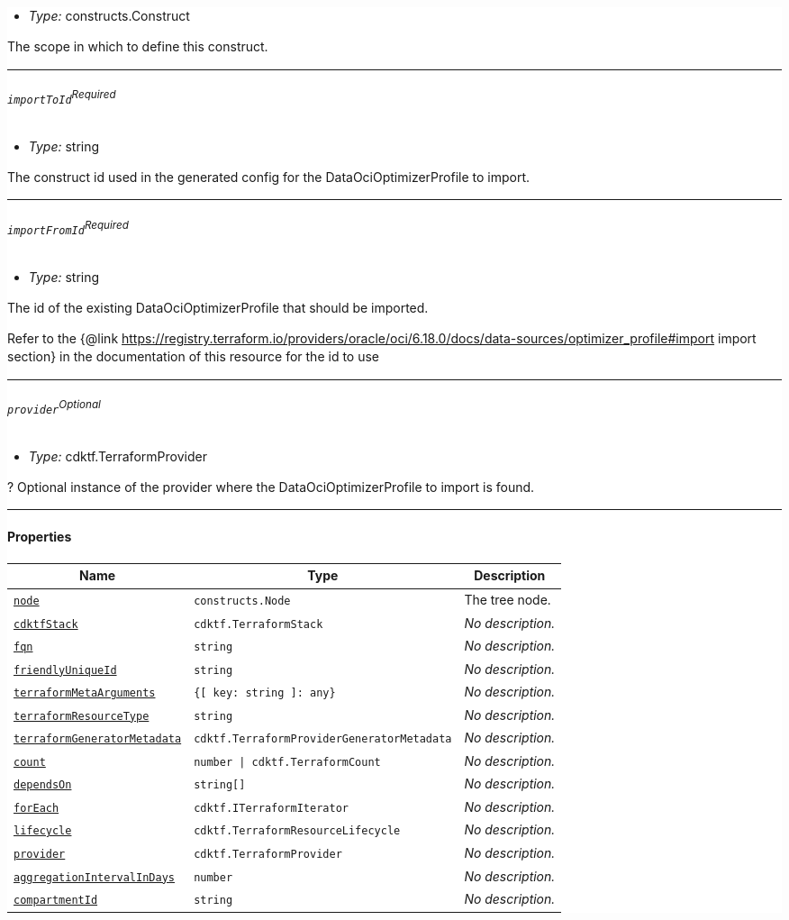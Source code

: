 - *Type:* constructs.Construct

The scope in which to define this construct.

---

###### `importToId`<sup>Required</sup> <a name="importToId" id="rhizo-co-terraform-provider-oci.dataOciOptimizerProfile.DataOciOptimizerProfile.generateConfigForImport.parameter.importToId"></a>

- *Type:* string

The construct id used in the generated config for the DataOciOptimizerProfile to import.

---

###### `importFromId`<sup>Required</sup> <a name="importFromId" id="rhizo-co-terraform-provider-oci.dataOciOptimizerProfile.DataOciOptimizerProfile.generateConfigForImport.parameter.importFromId"></a>

- *Type:* string

The id of the existing DataOciOptimizerProfile that should be imported.

Refer to the {@link https://registry.terraform.io/providers/oracle/oci/6.18.0/docs/data-sources/optimizer_profile#import import section} in the documentation of this resource for the id to use

---

###### `provider`<sup>Optional</sup> <a name="provider" id="rhizo-co-terraform-provider-oci.dataOciOptimizerProfile.DataOciOptimizerProfile.generateConfigForImport.parameter.provider"></a>

- *Type:* cdktf.TerraformProvider

? Optional instance of the provider where the DataOciOptimizerProfile to import is found.

---

#### Properties <a name="Properties" id="Properties"></a>

| **Name** | **Type** | **Description** |
| --- | --- | --- |
| <code><a href="#rhizo-co-terraform-provider-oci.dataOciOptimizerProfile.DataOciOptimizerProfile.property.node">node</a></code> | <code>constructs.Node</code> | The tree node. |
| <code><a href="#rhizo-co-terraform-provider-oci.dataOciOptimizerProfile.DataOciOptimizerProfile.property.cdktfStack">cdktfStack</a></code> | <code>cdktf.TerraformStack</code> | *No description.* |
| <code><a href="#rhizo-co-terraform-provider-oci.dataOciOptimizerProfile.DataOciOptimizerProfile.property.fqn">fqn</a></code> | <code>string</code> | *No description.* |
| <code><a href="#rhizo-co-terraform-provider-oci.dataOciOptimizerProfile.DataOciOptimizerProfile.property.friendlyUniqueId">friendlyUniqueId</a></code> | <code>string</code> | *No description.* |
| <code><a href="#rhizo-co-terraform-provider-oci.dataOciOptimizerProfile.DataOciOptimizerProfile.property.terraformMetaArguments">terraformMetaArguments</a></code> | <code>{[ key: string ]: any}</code> | *No description.* |
| <code><a href="#rhizo-co-terraform-provider-oci.dataOciOptimizerProfile.DataOciOptimizerProfile.property.terraformResourceType">terraformResourceType</a></code> | <code>string</code> | *No description.* |
| <code><a href="#rhizo-co-terraform-provider-oci.dataOciOptimizerProfile.DataOciOptimizerProfile.property.terraformGeneratorMetadata">terraformGeneratorMetadata</a></code> | <code>cdktf.TerraformProviderGeneratorMetadata</code> | *No description.* |
| <code><a href="#rhizo-co-terraform-provider-oci.dataOciOptimizerProfile.DataOciOptimizerProfile.property.count">count</a></code> | <code>number \| cdktf.TerraformCount</code> | *No description.* |
| <code><a href="#rhizo-co-terraform-provider-oci.dataOciOptimizerProfile.DataOciOptimizerProfile.property.dependsOn">dependsOn</a></code> | <code>string[]</code> | *No description.* |
| <code><a href="#rhizo-co-terraform-provider-oci.dataOciOptimizerProfile.DataOciOptimizerProfile.property.forEach">forEach</a></code> | <code>cdktf.ITerraformIterator</code> | *No description.* |
| <code><a href="#rhizo-co-terraform-provider-oci.dataOciOptimizerProfile.DataOciOptimizerProfile.property.lifecycle">lifecycle</a></code> | <code>cdktf.TerraformResourceLifecycle</code> | *No description.* |
| <code><a href="#rhizo-co-terraform-provider-oci.dataOciOptimizerProfile.DataOciOptimizerProfile.property.provider">provider</a></code> | <code>cdktf.TerraformProvider</code> | *No description.* |
| <code><a href="#rhizo-co-terraform-provider-oci.dataOciOptimizerProfile.DataOciOptimizerProfile.property.aggregationIntervalInDays">aggregationIntervalInDays</a></code> | <code>number</code> | *No description.* |
| <code><a href="#rhizo-co-terraform-provider-oci.dataOciOptimizerProfile.DataOciOptimizerProfile.property.compartmentId">compartmentId</a></code> | <code>string</code> | *No description.* |